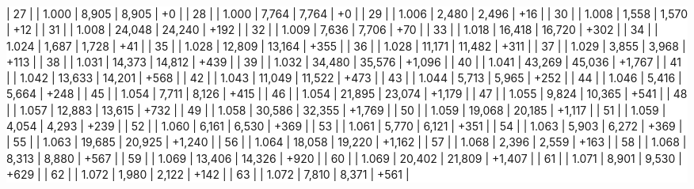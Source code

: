 |  27 |  | 1.000 | 8,905 | 8,905 | +0 |
|  28 |  | 1.000 | 7,764 | 7,764 | +0 |
|  29 |  | 1.006 | 2,480 | 2,496 | +16 |
|  30 |  | 1.008 | 1,558 | 1,570 | +12 |
|  31 |  | 1.008 | 24,048 | 24,240 | +192 |
|  32 |  | 1.009 | 7,636 | 7,706 | +70 |
|  33 |  | 1.018 | 16,418 | 16,720 | +302 |
|  34 |  | 1.024 | 1,687 | 1,728 | +41 |
|  35 |  | 1.028 | 12,809 | 13,164 | +355 |
|  36 |  | 1.028 | 11,171 | 11,482 | +311 |
|  37 |  | 1.029 | 3,855 | 3,968 | +113 |
|  38 |  | 1.031 | 14,373 | 14,812 | +439 |
|  39 |  | 1.032 | 34,480 | 35,576 | +1,096 |
|  40 |  | 1.041 | 43,269 | 45,036 | +1,767 |
|  41 |  | 1.042 | 13,633 | 14,201 | +568 |
|  42 |  | 1.043 | 11,049 | 11,522 | +473 |
|  43 |  | 1.044 | 5,713 | 5,965 | +252 |
|  44 |  | 1.046 | 5,416 | 5,664 | +248 |
|  45 |  | 1.054 | 7,711 | 8,126 | +415 |
|  46 |  | 1.054 | 21,895 | 23,074 | +1,179 |
|  47 |  | 1.055 | 9,824 | 10,365 | +541 |
|  48 |  | 1.057 | 12,883 | 13,615 | +732 |
|  49 |  | 1.058 | 30,586 | 32,355 | +1,769 |
|  50 |  | 1.059 | 19,068 | 20,185 | +1,117 |
|  51 |  | 1.059 | 4,054 | 4,293 | +239 |
|  52 |  | 1.060 | 6,161 | 6,530 | +369 |
|  53 |  | 1.061 | 5,770 | 6,121 | +351 |
|  54 |  | 1.063 | 5,903 | 6,272 | +369 |
|  55 |  | 1.063 | 19,685 | 20,925 | +1,240 |
|  56 |  | 1.064 | 18,058 | 19,220 | +1,162 |
|  57 |  | 1.068 | 2,396 | 2,559 | +163 |
|  58 |  | 1.068 | 8,313 | 8,880 | +567 |
|  59 |  | 1.069 | 13,406 | 14,326 | +920 |
|  60 |  | 1.069 | 20,402 | 21,809 | +1,407 |
|  61 |  | 1.071 | 8,901 | 9,530 | +629 |
|  62 |  | 1.072 | 1,980 | 2,122 | +142 |
|  63 |  | 1.072 | 7,810 | 8,371 | +561 |